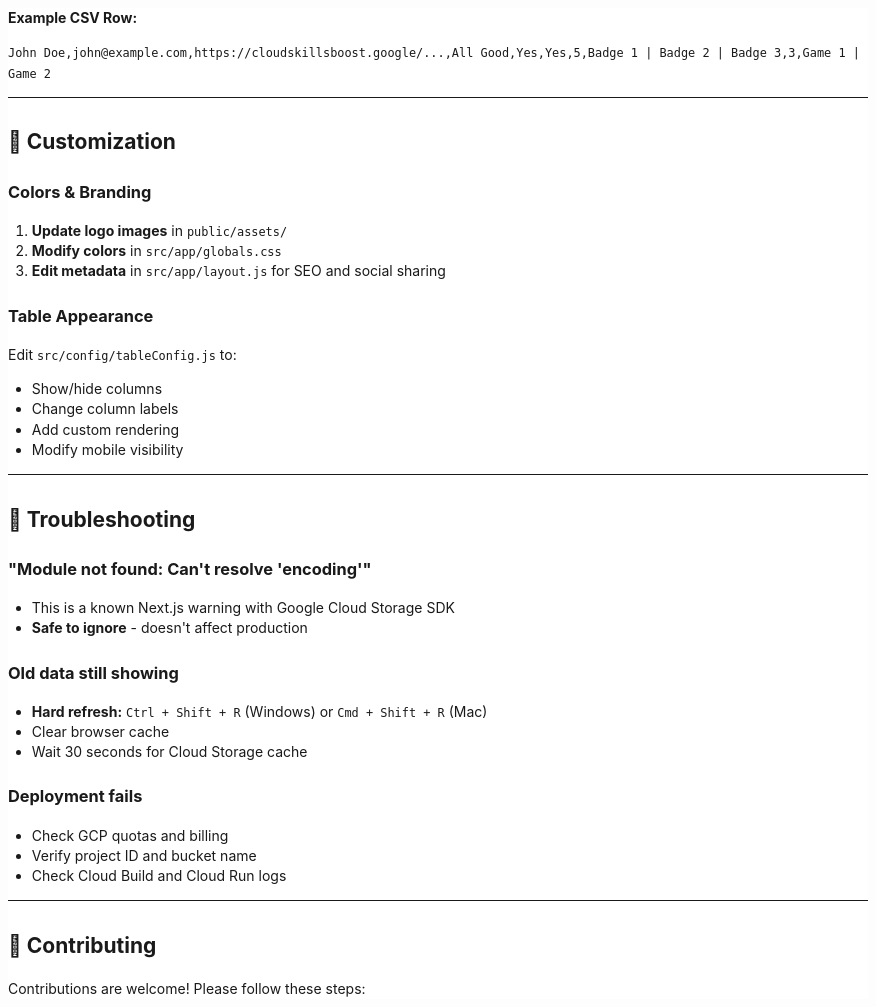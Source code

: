 **Example CSV Row:**

```csv
John Doe,john@example.com,https://cloudskillsboost.google/...,All Good,Yes,Yes,5,Badge 1 | Badge 2 | Badge 3,3,Game 1 | Game 2
```

---

## 🎨 Customization

### Colors & Branding

1. **Update logo images** in `public/assets/`
2. **Modify colors** in `src/app/globals.css`
3. **Edit metadata** in `src/app/layout.js` for SEO and social sharing

### Table Appearance

Edit `src/config/tableConfig.js` to:

- Show/hide columns
- Change column labels
- Add custom rendering
- Modify mobile visibility

---

## 🐛 Troubleshooting

### "Module not found: Can't resolve 'encoding'"

- This is a known Next.js warning with Google Cloud Storage SDK
- **Safe to ignore** - doesn't affect production

### Old data still showing

- **Hard refresh:** `Ctrl + Shift + R` (Windows) or `Cmd + Shift + R` (Mac)
- Clear browser cache
- Wait 30 seconds for Cloud Storage cache

### Deployment fails

- Check GCP quotas and billing
- Verify project ID and bucket name
- Check Cloud Build and Cloud Run logs

---

## 🤝 Contributing

Contributions are welcome! Please follow these steps:
